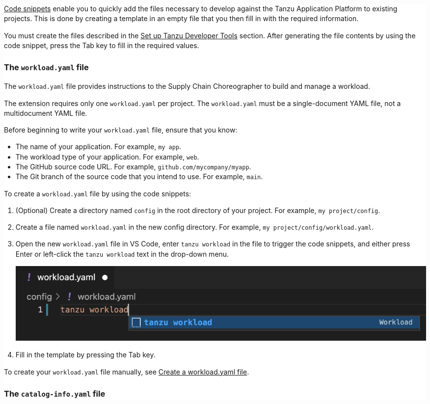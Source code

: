 [Code snippets](https://code.visualstudio.com/docs/editor/userdefinedsnippets) enable you to quickly
add the files necessary to develop against the Tanzu Application Platform to existing projects.
This is done by creating a template in an empty file that you then fill in with the required information.

You must create the files described in the [Set up Tanzu Developer Tools](#set-up-tanzu-dev-tools)
section. After generating the file contents by using the code snippet, press the Tab key to fill in
the required values.

### <a id="the-workload-yaml-file"></a> The `workload.yaml` file

The `workload.yaml` file provides instructions to the Supply Chain Choreographer to build and manage
a workload.

The extension requires only one `workload.yaml` per project. The `workload.yaml` must be a
single-document YAML file, not a multidocument YAML file.

Before beginning to write your `workload.yaml` file, ensure that you know:

- The name of your application. For example, `my app`.
- The workload type of your application. For example, `web`.
- The GitHub source code URL. For example, `github.com/mycompany/myapp`.
- The Git branch of the source code that you intend to use. For example, `main`.

To create a `workload.yaml` file by using the code snippets:

1. (Optional) Create a directory named `config` in the root directory of your project.
   For example, `my project/config`.
2. Create a file named `workload.yaml` in the new config directory. For example,
   `my project/config/workload.yaml`.
3. Open the new `workload.yaml` file in VS Code, enter `tanzu workload` in the file to trigger the
   code snippets, and either press Enter or left-click the `tanzu workload` text in the drop-down menu.

   ![A new file called workload dot yaml with the words tanzu workload written in it and an action menu showing tanzu workload.](../images/vscode-workload.png)

4. Fill in the template by pressing the Tab key.

To create your `workload.yaml` file manually, see [Create a workload.yaml file](#create-workload-yaml).

### <a id="catalog-info-yaml-file"></a> The `catalog-info.yaml` file
